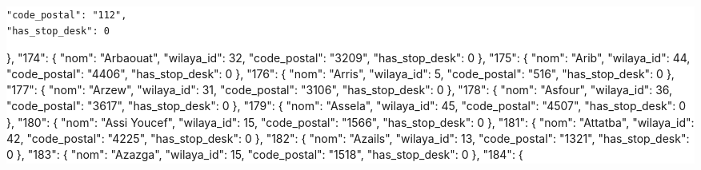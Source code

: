    "code_postal": "112",
    "has_stop_desk": 0
  },
  "174": {
    "nom": "Arbaouat",
    "wilaya_id": 32,
    "code_postal": "3209",
    "has_stop_desk": 0
  },
  "175": {
    "nom": "Arib",
    "wilaya_id": 44,
    "code_postal": "4406",
    "has_stop_desk": 0
  },
  "176": {
    "nom": "Arris",
    "wilaya_id": 5,
    "code_postal": "516",
    "has_stop_desk": 0
  },
  "177": {
    "nom": "Arzew",
    "wilaya_id": 31,
    "code_postal": "3106",
    "has_stop_desk": 0
  },
  "178": {
    "nom": "Asfour",
    "wilaya_id": 36,
    "code_postal": "3617",
    "has_stop_desk": 0
  },
  "179": {
    "nom": "Assela",
    "wilaya_id": 45,
    "code_postal": "4507",
    "has_stop_desk": 0
  },
  "180": {
    "nom": "Assi Youcef",
    "wilaya_id": 15,
    "code_postal": "1566",
    "has_stop_desk": 0
  },
  "181": {
    "nom": "Attatba",
    "wilaya_id": 42,
    "code_postal": "4225",
    "has_stop_desk": 0
  },
  "182": {
    "nom": "Azails",
    "wilaya_id": 13,
    "code_postal": "1321",
    "has_stop_desk": 0
  },
  "183": {
    "nom": "Azazga",
    "wilaya_id": 15,
    "code_postal": "1518",
    "has_stop_desk": 0
  },
  "184": {